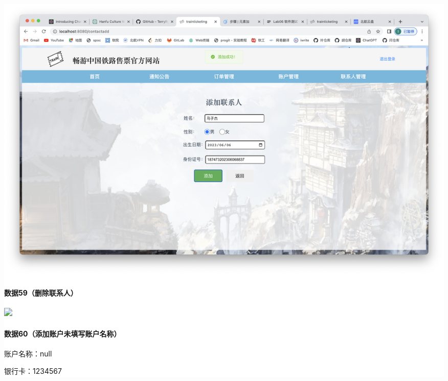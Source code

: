 ![](img/数据58.jpg)

#### 数据59（删除联系人）

![](C:\Users\zijie\Desktop\前端测试\数据59.jpg)

#### 数据60（添加账户未填写账户名称）

账户名称：null

银行卡：1234567
